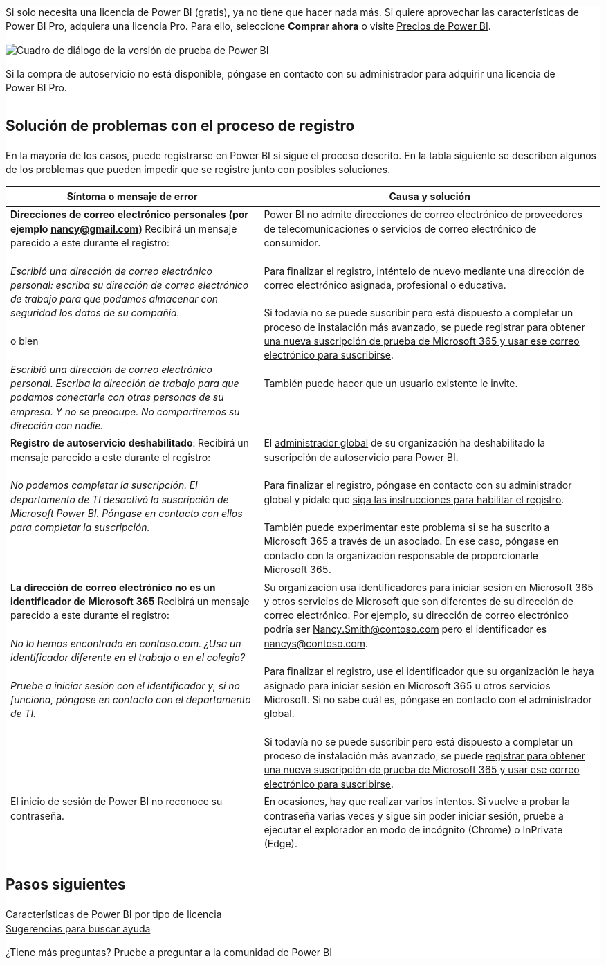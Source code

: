 Si solo necesita una licencia de Power BI (gratis), ya no tiene que hacer nada más. Si quiere aprovechar las características de Power BI Pro, adquiera una licencia Pro. Para ello, seleccione **Comprar ahora** o visite [Precios de Power BI](https://powerbi.microsoft.com/pricing).

![Cuadro de diálogo de la versión de prueba de Power BI](media/service-self-service-signup-for-power-bi/power-bi-start-trial.png)      

Si la compra de autoservicio no está disponible, póngase en contacto con su administrador para adquirir una licencia de Power BI Pro.

## <a name="troubleshooting-the-sign-up-process"></a>Solución de problemas con el proceso de registro

En la mayoría de los casos, puede registrarse en Power BI si sigue el proceso descrito. En la tabla siguiente se describen algunos de los problemas que pueden impedir que se registre junto con posibles soluciones.

| Síntoma o mensaje de error | Causa y solución |
| ----------------------- | -------------------- |
| <strong>Direcciones de correo electrónico personales (por ejemplo nancy@gmail.com)</strong> Recibirá un mensaje parecido a este durante el registro: <br /><br /> *Escribió una dirección de correo electrónico personal: escriba su dirección de correo electrónico de trabajo para que podamos almacenar con seguridad los datos de su compañía.* <br /><br /> o bien <br /><br /> *Escribió una dirección de correo electrónico personal. Escriba la dirección de trabajo para que podamos conectarle con otras personas de su empresa. Y no se preocupe. No compartiremos su dirección con nadie.* | Power BI no admite direcciones de correo electrónico de proveedores de telecomunicaciones o servicios de correo electrónico de consumidor. <br /><br /> Para finalizar el registro, inténtelo de nuevo mediante una dirección de correo electrónico asignada, profesional o educativa. <br /><br /> Si todavía no se puede suscribir pero está dispuesto a completar un proceso de instalación más avanzado, se puede [registrar para obtener una nueva suscripción de prueba de Microsoft 365 y usar ese correo electrónico para suscribirse](../admin/service-admin-signing-up-for-power-bi-with-a-new-office-365-trial.md). <br /><br /> También puede hacer que un usuario existente [le invite](../admin/service-admin-azure-ad-b2b.md). |
| **Registro de autoservicio deshabilitado**: Recibirá un mensaje parecido a este durante el registro: <br /><br /> *No podemos completar la suscripción. El departamento de TI desactivó la suscripción de Microsoft Power BI. Póngase en contacto con ellos para completar la suscripción.* <br /><br /> | El [administrador global](https://docs.microsoft.com/azure/active-directory/users-groups-roles/directory-assign-admin-roles.md) de su organización ha deshabilitado la suscripción de autoservicio para Power BI. <br /><br /> Para finalizar el registro, póngase en contacto con su administrador global y pídale que [siga las instrucciones para habilitar el registro](../admin/service-admin-disable-self-service.md). <br/><br/> También puede experimentar este problema si se ha suscrito a Microsoft 365 a través de un asociado. En ese caso, póngase en contacto con la organización responsable de proporcionarle Microsoft 365. |
| **La dirección de correo electrónico no es un identificador de Microsoft 365** Recibirá un mensaje parecido a este durante el registro: <br /><br /> *No lo hemos encontrado en contoso.com.  ¿Usa un identificador diferente en el trabajo o en el colegio? <br /><br /> Pruebe a iniciar sesión con el identificador y, si no funciona, póngase en contacto con el departamento de TI.* | Su organización usa identificadores para iniciar sesión en Microsoft 365 y otros servicios de Microsoft que son diferentes de su dirección de correo electrónico.  Por ejemplo, su dirección de correo electrónico podría ser Nancy.Smith@contoso.com pero el identificador es nancys@contoso.com. <br /><br /> Para finalizar el registro, use el identificador que su organización le haya asignado para iniciar sesión en Microsoft 365 u otros servicios Microsoft.  Si no sabe cuál es, póngase en contacto con el administrador global. <br /><br /> Si todavía no se puede suscribir pero está dispuesto a completar un proceso de instalación más avanzado, se puede [registrar para obtener una nueva suscripción de prueba de Microsoft 365 y usar ese correo electrónico para suscribirse](../admin/service-admin-signing-up-for-power-bi-with-a-new-office-365-trial.md). |
El inicio de sesión de Power BI no reconoce su contraseña.  |  En ocasiones, hay que realizar varios intentos. Si vuelve a probar la contraseña varias veces y sigue sin poder iniciar sesión, pruebe a ejecutar el explorador en modo de incógnito (Chrome) o InPrivate (Edge).

## <a name="next-steps"></a>Pasos siguientes

[Características de Power BI por tipo de licencia](../consumer/end-user-features.md)    
[Sugerencias para buscar ayuda](../fundamentals/service-tips-for-finding-help.md)    

¿Tiene más preguntas? [Pruebe a preguntar a la comunidad de Power BI](https://community.powerbi.com/)
